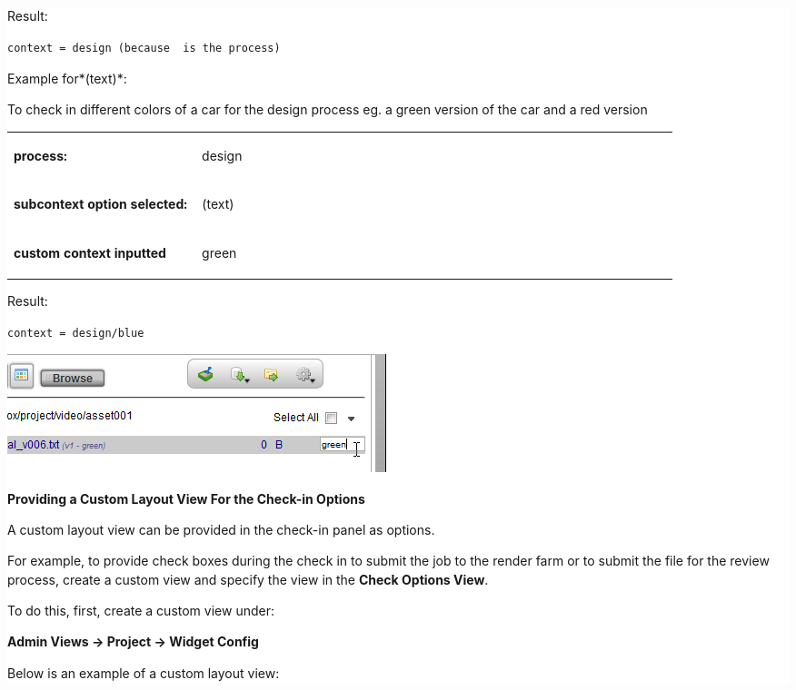 Result:

    context = design (because  is the process)

Example for\*(text)\*:

To check in different colors of a car for the design process eg. a green
version of the car and a red version

<table>
<colgroup>
<col width="28%" />
<col width="71%" />
</colgroup>
<tbody>
<tr class="odd">
<td><p><strong>process:</strong></p></td>
<td><p>design</p></td>
</tr>
<tr class="even">
<td><p><strong>subcontext option selected:</strong></p></td>
<td><p>(text)</p></td>
</tr>
<tr class="odd">
<td><p><strong>custom context inputted</strong></p></td>
<td><p>green</p></td>
</tr>
</tbody>
</table>

Result:

    context = design/blue

![image](media/checkin-widget_text.png)

**Providing a Custom Layout View For the Check-in Options**

A custom layout view can be provided in the check-in panel as options.

For example, to provide check boxes during the check in to submit the
job to the render farm or to submit the file for the review process,
create a custom view and specify the view in the **Check Options View**.

To do this, first, create a custom view under:

**Admin Views → Project → Widget Config**

Below is an example of a custom layout view:
